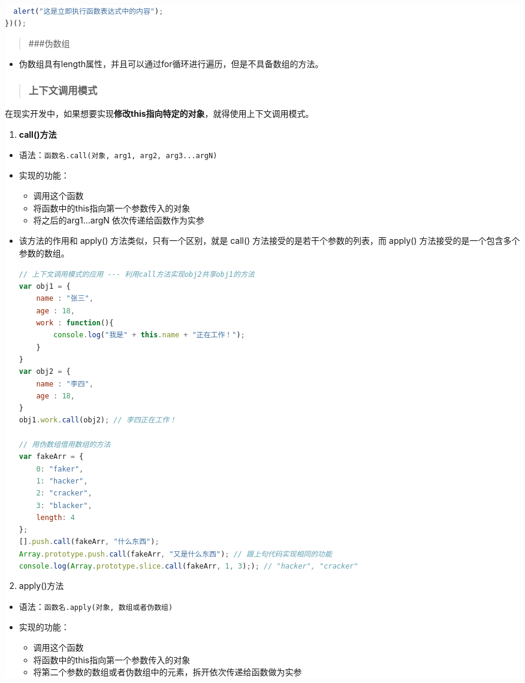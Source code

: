   ```javascript
  	alert("这是立即执行函数表达式中的内容");
  })();
  ```

>###伪数组

- 伪数组具有length属性，并且可以通过for循环进行遍历，但是不具备数组的方法。

> ### 上下文调用模式

在现实开发中，如果想要实现**修改this指向特定的对象**，就得使用上下文调用模式。

1. **call()方法**
  - 语法：`函数名.call(对象, arg1, arg2, arg3...argN)`
  - 实现的功能：
    - 调用这个函数
    - 将函数中的this指向第一个参数传入的对象
    - 将之后的arg1...argN 依次传递给函数作为实参 
  - 该方法的作用和 apply() 方法类似，只有一个区别，就是 call() 方法接受的是若干个参数的列表，而 apply() 方法接受的是一个包含多个参数的数组。

    ```javascript
    // 上下文调用模式的应用 --- 利用call方法实现obj2共享obj1的方法
    var obj1 = {
        name : "张三",
        age : 18,
        work : function(){
            console.log("我是" + this.name + "正在工作！");
        }
    }
    var obj2 = {
        name : "李四",
        age : 18,
    }
    obj1.work.call(obj2); // 李四正在工作！

    // 用伪数组借用数组的方法
    var fakeArr = {
    	0: "faker",
    	1: "hacker",
    	2: "cracker",
    	3: "blacker",
    	length: 4
    };
    [].push.call(fakeArr, "什么东西");
    Array.prototype.push.call(fakeArr, "又是什么东西"); // 跟上句代码实现相同的功能
    console.log(Array.prototype.slice.call(fakeArr, 1, 3);); // "hacker", "cracker"
    ```

2. apply()方法
  - 语法：`函数名.apply(对象, 数组或者伪数组)`

  - 实现的功能：
    - 调用这个函数
    - 将函数中的this指向第一个参数传入的对象
    - 将第二个参数的数组或者伪数组中的元素，拆开依次传递给函数做为实参
